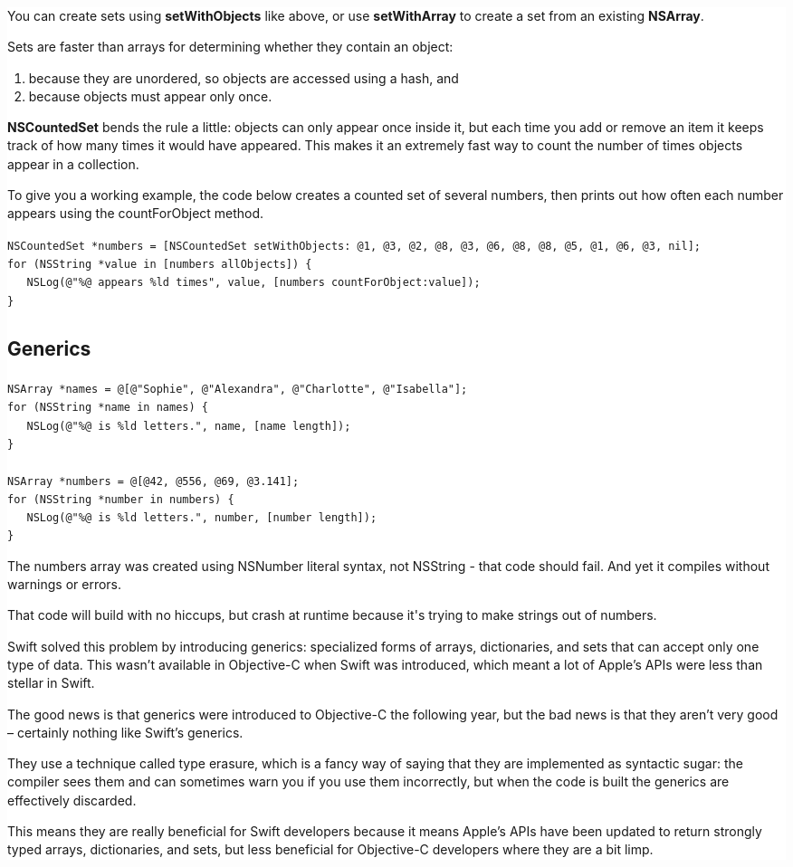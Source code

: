You can create sets using **setWithObjects** like above, or use **setWithArray** to create a set from an existing **NSArray**.

Sets are faster than arrays for determining whether they contain an object:
1. because they are unordered, so objects are accessed using a hash, and 
2. because objects must appear only once.

**NSCountedSet** bends the rule a little: objects can only appear once inside it, but each time you add or remove an item it keeps track of how many times it would have appeared. This makes it an extremely fast way to count the number of times objects appear in a collection.

To give you a working example, the code below creates a counted set of several numbers, then prints out how often each number appears using the countForObject method.

~~~
NSCountedSet *numbers = [NSCountedSet setWithObjects: @1, @3, @2, @8, @3, @6, @8, @8, @5, @1, @6, @3, nil];
for (NSString *value in [numbers allObjects]) {
   NSLog(@"%@ appears %ld times", value, [numbers countForObject:value]);
}
~~~

## Generics

~~~
NSArray *names = @[@"Sophie", @"Alexandra", @"Charlotte", @"Isabella"];
for (NSString *name in names) {
   NSLog(@"%@ is %ld letters.", name, [name length]);
}

NSArray *numbers = @[@42, @556, @69, @3.141];
for (NSString *number in numbers) {
   NSLog(@"%@ is %ld letters.", number, [number length]);
}
~~~

The numbers array was created using NSNumber literal syntax, not NSString - that code should fail. And yet it compiles without warnings or errors.

That code will build with no hiccups, but crash at runtime because it's trying to make strings out of numbers.

Swift solved this problem by introducing generics: specialized forms of arrays, dictionaries, and sets that can accept only one type of data. This wasn’t available in Objective-C when Swift was introduced, which meant a lot of Apple’s APIs were less than stellar in Swift.

The good news is that generics were introduced to Objective-C the following year, but the bad news is that they aren’t very good – certainly nothing like Swift’s generics.

They use a technique called type erasure, which is a fancy way of saying that they are implemented as syntactic sugar: the compiler sees them and can sometimes warn you if you use them incorrectly, but when the code is built the generics are effectively discarded.

This means they are really beneficial for Swift developers because it means Apple’s APIs have been updated to return strongly typed arrays, dictionaries, and sets, but less beneficial for Objective-C developers where they are a bit limp.
